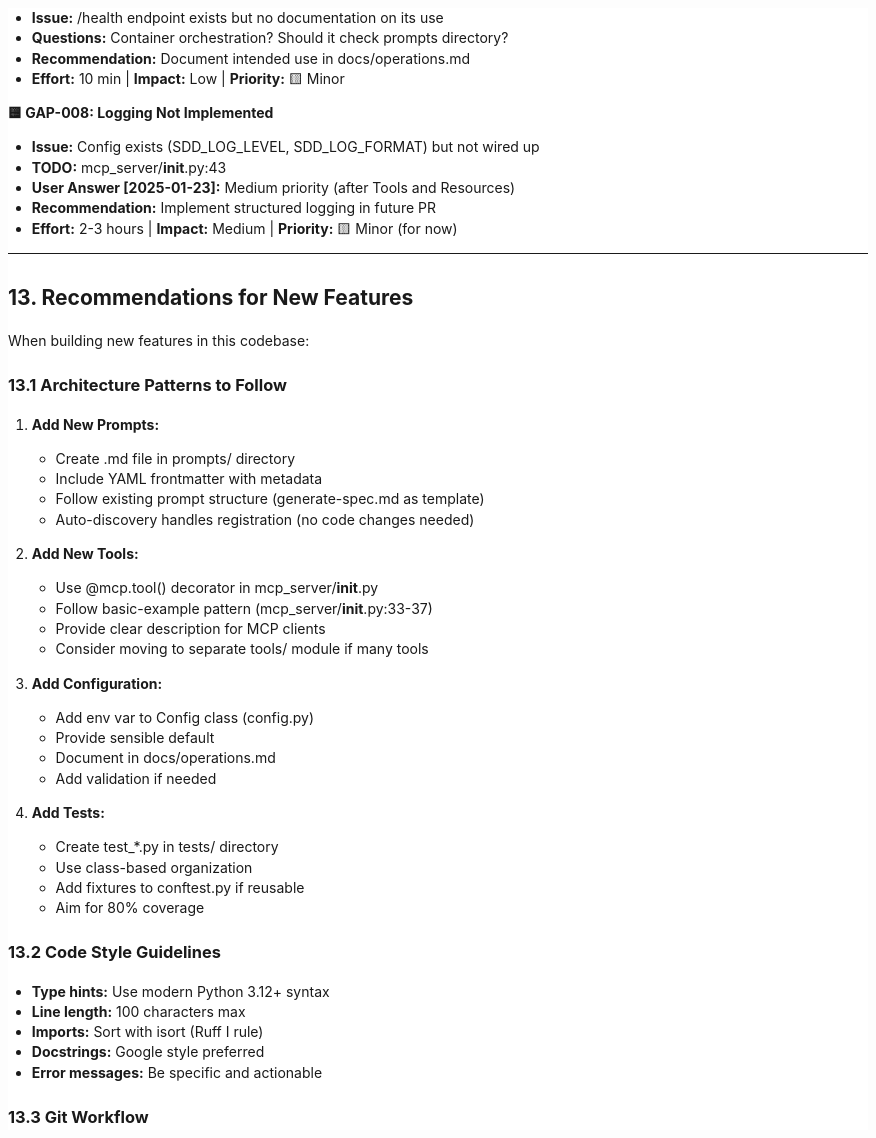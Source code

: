 - **Issue:** /health endpoint exists but no documentation on its use
- **Questions:** Container orchestration? Should it check prompts directory?
- **Recommendation:** Document intended use in docs/operations.md
- **Effort:** 10 min | **Impact:** Low | **Priority:** 🟨 Minor

**🟨 GAP-008: Logging Not Implemented**

- **Issue:** Config exists (SDD_LOG_LEVEL, SDD_LOG_FORMAT) but not wired up
- **TODO:** mcp_server/**init**.py:43
- **User Answer [2025-01-23]:** Medium priority (after Tools and Resources)
- **Recommendation:** Implement structured logging in future PR
- **Effort:** 2-3 hours | **Impact:** Medium | **Priority:** 🟨 Minor (for now)

---

## 13. Recommendations for New Features

When building new features in this codebase:

### 13.1 Architecture Patterns to Follow

1. **Add New Prompts:**
   - Create .md file in prompts/ directory
   - Include YAML frontmatter with metadata
   - Follow existing prompt structure (generate-spec.md as template)
   - Auto-discovery handles registration (no code changes needed)

2. **Add New Tools:**
   - Use @mcp.tool() decorator in mcp_server/**init**.py
   - Follow basic-example pattern (mcp_server/**init**.py:33-37)
   - Provide clear description for MCP clients
   - Consider moving to separate tools/ module if many tools

3. **Add Configuration:**
   - Add env var to Config class (config.py)
   - Provide sensible default
   - Document in docs/operations.md
   - Add validation if needed

4. **Add Tests:**
   - Create test_*.py in tests/ directory
   - Use class-based organization
   - Add fixtures to conftest.py if reusable
   - Aim for 80% coverage

### 13.2 Code Style Guidelines

- **Type hints:** Use modern Python 3.12+ syntax
- **Line length:** 100 characters max
- **Imports:** Sort with isort (Ruff I rule)
- **Docstrings:** Google style preferred
- **Error messages:** Be specific and actionable

### 13.3 Git Workflow
